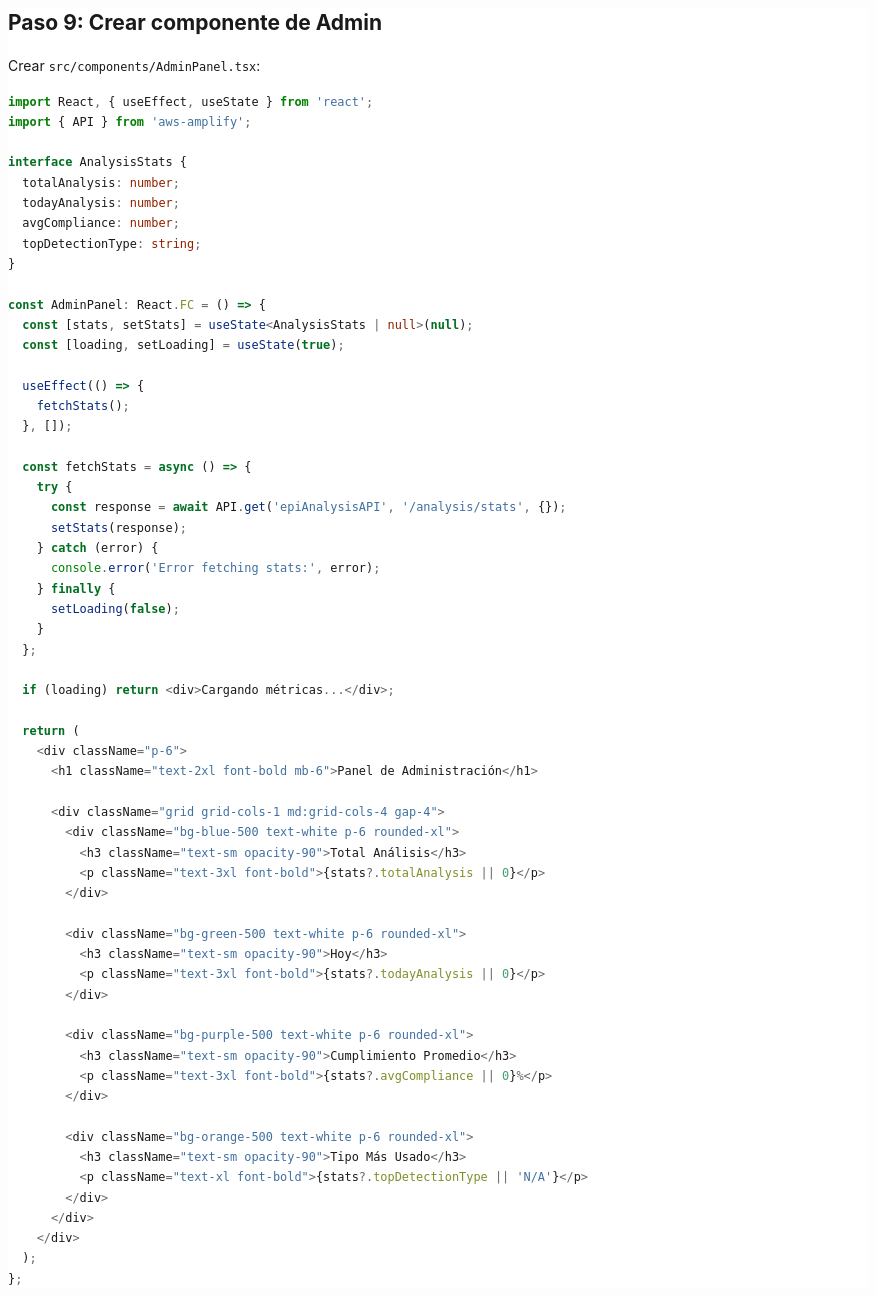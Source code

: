 ## Paso 9: Crear componente de Admin

Crear `src/components/AdminPanel.tsx`:

```typescript
import React, { useEffect, useState } from 'react';
import { API } from 'aws-amplify';

interface AnalysisStats {
  totalAnalysis: number;
  todayAnalysis: number;
  avgCompliance: number;
  topDetectionType: string;
}

const AdminPanel: React.FC = () => {
  const [stats, setStats] = useState<AnalysisStats | null>(null);
  const [loading, setLoading] = useState(true);

  useEffect(() => {
    fetchStats();
  }, []);

  const fetchStats = async () => {
    try {
      const response = await API.get('epiAnalysisAPI', '/analysis/stats', {});
      setStats(response);
    } catch (error) {
      console.error('Error fetching stats:', error);
    } finally {
      setLoading(false);
    }
  };

  if (loading) return <div>Cargando métricas...</div>;

  return (
    <div className="p-6">
      <h1 className="text-2xl font-bold mb-6">Panel de Administración</h1>
      
      <div className="grid grid-cols-1 md:grid-cols-4 gap-4">
        <div className="bg-blue-500 text-white p-6 rounded-xl">
          <h3 className="text-sm opacity-90">Total Análisis</h3>
          <p className="text-3xl font-bold">{stats?.totalAnalysis || 0}</p>
        </div>
        
        <div className="bg-green-500 text-white p-6 rounded-xl">
          <h3 className="text-sm opacity-90">Hoy</h3>
          <p className="text-3xl font-bold">{stats?.todayAnalysis || 0}</p>
        </div>
        
        <div className="bg-purple-500 text-white p-6 rounded-xl">
          <h3 className="text-sm opacity-90">Cumplimiento Promedio</h3>
          <p className="text-3xl font-bold">{stats?.avgCompliance || 0}%</p>
        </div>
        
        <div className="bg-orange-500 text-white p-6 rounded-xl">
          <h3 className="text-sm opacity-90">Tipo Más Usado</h3>
          <p className="text-xl font-bold">{stats?.topDetectionType || 'N/A'}</p>
        </div>
      </div>
    </div>
  );
};
```